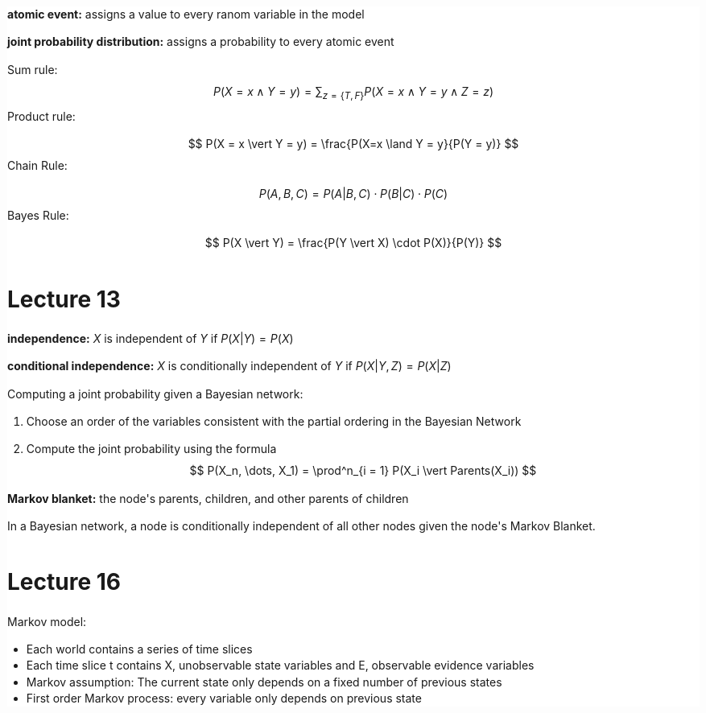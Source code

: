 **atomic event:** assigns a value to every ranom variable in the model

**joint probability distribution:** assigns a probability to every atomic event

Sum rule:
$$
P(X = x \land Y = y) = \sum_{z = \{T, F\}} P(X = x \land Y = y \land Z = z)
$$
Product rule:

$$
P(X = x \vert Y = y) = \frac{P(X=x \land Y = y}{P(Y = y)}
$$
Chain Rule:

$$
P(A, B, C) = P(A \vert B, C) \cdot P(B \vert C) \cdot P(C)
$$
Bayes Rule:

$$
P(X \vert Y) = \frac{P(Y \vert X) \cdot P(X)}{P(Y)}
$$

# Lecture 13

**independence:** $X$ is independent of $Y$ if $P(X \vert Y) = P(X)$

**conditional independence:** $X$ is conditionally independent of $Y$ if $P(X \vert Y, Z) = P(X \vert Z)$

Computing a joint probability given a Bayesian network:

1. Choose an order of the variables consistent with the partial ordering in the Bayesian Network

2. Compute the joint probability using the formula
   $$
   P(X_n, \dots, X_1) = \prod^n_{i = 1} P(X_i \vert Parents(X_i))
   $$

**Markov blanket:** the node's parents, children, and other parents of children

In a Bayesian network, a node is conditionally independent of all other nodes given the node's Markov Blanket.

# Lecture 16

Markov model:

- Each world contains a series of time slices
- Each time slice t contains X, unobservable state variables and E, observable evidence variables
- Markov assumption: The current state only depends on a fixed number of previous states
- First order Markov process: every variable only depends on previous state


